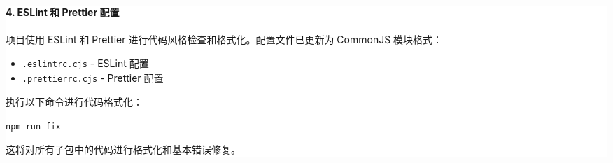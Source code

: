 #### 4. ESLint 和 Prettier 配置

项目使用 ESLint 和 Prettier 进行代码风格检查和格式化。配置文件已更新为 CommonJS 模块格式：

- `.eslintrc.cjs` - ESLint 配置
- `.prettierrc.cjs` - Prettier 配置

执行以下命令进行代码格式化：

```bash
npm run fix
```

这将对所有子包中的代码进行格式化和基本错误修复。
